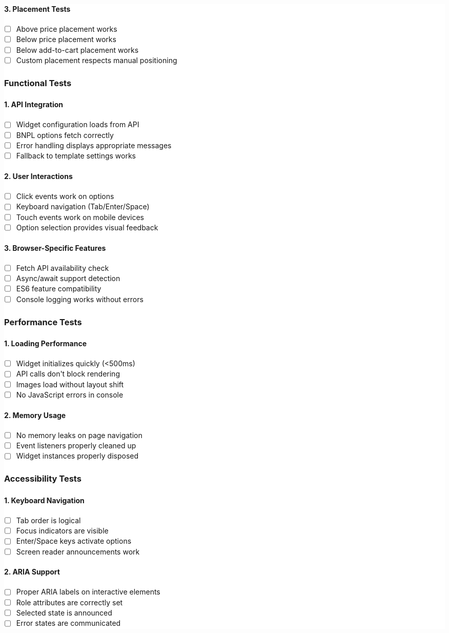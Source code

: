 #### 3. Placement Tests
- [ ] Above price placement works
- [ ] Below price placement works
- [ ] Below add-to-cart placement works
- [ ] Custom placement respects manual positioning

### Functional Tests

#### 1. API Integration
- [ ] Widget configuration loads from API
- [ ] BNPL options fetch correctly
- [ ] Error handling displays appropriate messages
- [ ] Fallback to template settings works

#### 2. User Interactions
- [ ] Click events work on options
- [ ] Keyboard navigation (Tab/Enter/Space)
- [ ] Touch events work on mobile devices
- [ ] Option selection provides visual feedback

#### 3. Browser-Specific Features
- [ ] Fetch API availability check
- [ ] Async/await support detection
- [ ] ES6 feature compatibility
- [ ] Console logging works without errors

### Performance Tests

#### 1. Loading Performance
- [ ] Widget initializes quickly (<500ms)
- [ ] API calls don't block rendering
- [ ] Images load without layout shift
- [ ] No JavaScript errors in console

#### 2. Memory Usage
- [ ] No memory leaks on page navigation
- [ ] Event listeners properly cleaned up
- [ ] Widget instances properly disposed

### Accessibility Tests

#### 1. Keyboard Navigation
- [ ] Tab order is logical
- [ ] Focus indicators are visible
- [ ] Enter/Space keys activate options
- [ ] Screen reader announcements work

#### 2. ARIA Support
- [ ] Proper ARIA labels on interactive elements
- [ ] Role attributes are correctly set
- [ ] Selected state is announced
- [ ] Error states are communicated
